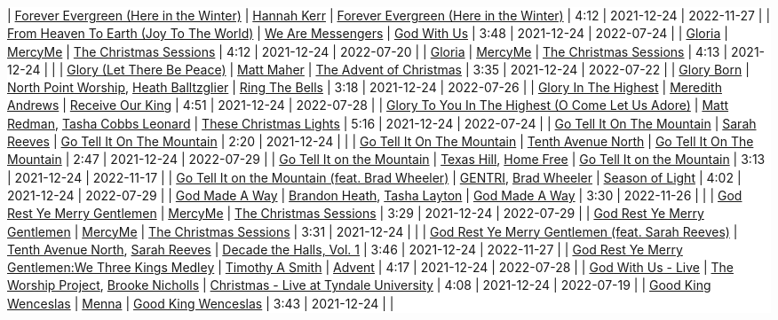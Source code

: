 | [Forever Evergreen \(Here in the Winter\)](https://open.spotify.com/track/0GHZixuBIWMWUsED3IaXSR) | [Hannah Kerr](https://open.spotify.com/artist/5FxshnB3eJ2YDn8xN8zDKq) | [Forever Evergreen \(Here in the Winter\)](https://open.spotify.com/album/0O4AM6bSfFzUPpNOrHi5Zf) | 4:12 | 2021-12-24 | 2022-11-27 |
| [From Heaven To Earth \(Joy To The World\)](https://open.spotify.com/track/0PrGjIdocNthK35qFKShB4) | [We Are Messengers](https://open.spotify.com/artist/5WcisvYoq6332gCUX039Jd) | [God With Us](https://open.spotify.com/album/5mOQwwrpwCqlkFIMpuPVcX) | 3:48 | 2021-12-24 | 2022-07-24 |
| [Gloria](https://open.spotify.com/track/2ky0xG7fajmQBSfxoyVlMF) | [MercyMe](https://open.spotify.com/artist/6APm8EjxOHSYM5B4i3vT3q) | [The Christmas Sessions](https://open.spotify.com/album/4Y7m2tcSdLbnw0KKolFZg3) | 4:12 | 2021-12-24 | 2022-07-20 |
| [Gloria](https://open.spotify.com/track/4hEybo6zpRz7Tffjfln4xA) | [MercyMe](https://open.spotify.com/artist/6APm8EjxOHSYM5B4i3vT3q) | [The Christmas Sessions](https://open.spotify.com/album/5ekIltuFIN3m09eOBSWpF3) | 4:13 | 2021-12-24 |  |
| [Glory \(Let There Be Peace\)](https://open.spotify.com/track/6lJHZvzfzUEwnaaAySLD77) | [Matt Maher](https://open.spotify.com/artist/1dPl8axUL09mso0myZqPZW) | [The Advent of Christmas](https://open.spotify.com/album/3hLsHSAlDv2bJFXKyf8Rjg) | 3:35 | 2021-12-24 | 2022-07-22 |
| [Glory Born](https://open.spotify.com/track/6cRyGFZQz9omLVKIlzZdUc) | [North Point Worship](https://open.spotify.com/artist/1IGGfstLsypGtdI55tT3Z1), [Heath Balltzglier](https://open.spotify.com/artist/3GB2s5tExZuuqiaWGRPM4M) | [Ring The Bells](https://open.spotify.com/album/7g3xFxJHim7tERwKYR2wU7) | 3:18 | 2021-12-24 | 2022-07-26 |
| [Glory In The Highest](https://open.spotify.com/track/2U8ktRTW0SpL7GS994KNQE) | [Meredith Andrews](https://open.spotify.com/artist/6qk2W9h3eE5UtPJlIatzsY) | [Receive Our King](https://open.spotify.com/album/37RG4Ybo9LMPZ8pArKkzYy) | 4:51 | 2021-12-24 | 2022-07-28 |
| [Glory To You In The Highest \(O Come Let Us Adore\)](https://open.spotify.com/track/2XPZo7qF5lQY7wnbqtmkG8) | [Matt Redman](https://open.spotify.com/artist/0bz9hDpUbAw5JElgEiuIYZ), [Tasha Cobbs Leonard](https://open.spotify.com/artist/5YxebzzreNswbtYC1td4cx) | [These Christmas Lights](https://open.spotify.com/album/2Z4WYBmQ21S7rvsyzQWdCu) | 5:16 | 2021-12-24 | 2022-07-24 |
| [Go Tell It On The Mountain](https://open.spotify.com/track/6MaTesDJBXPBsULCNSfTCB) | [Sarah Reeves](https://open.spotify.com/artist/2vGA5qCDLZGW6exRQgKfLL) | [Go Tell It On The Mountain](https://open.spotify.com/album/6g9UTRdRELfFRrykZhZ0US) | 2:20 | 2021-12-24 |  |
| [Go Tell It On The Mountain](https://open.spotify.com/track/0cvJyg1sNVNwZlSzV0NTd8) | [Tenth Avenue North](https://open.spotify.com/artist/7v35CkHBaT1SStgQHl95a0) | [Go Tell It On The Mountain](https://open.spotify.com/album/5sG5B0zUzWDNf9WepSGntM) | 2:47 | 2021-12-24 | 2022-07-29 |
| [Go Tell It on the Mountain](https://open.spotify.com/track/28w1ZQX25tnDIaHdMR9kbu) | [Texas Hill](https://open.spotify.com/artist/2Yl1rRB2mi1HPnXAuy9jqq), [Home Free](https://open.spotify.com/artist/2MSlGNpwXDScUdspOK6TS7) | [Go Tell It on the Mountain](https://open.spotify.com/album/2WCkmIbCNpo4ulg7BeyfvU) | 3:13 | 2021-12-24 | 2022-11-17 |
| [Go Tell It on the Mountain \(feat\. Brad Wheeler\)](https://open.spotify.com/track/4bRJr0gSXtgOrLVG3Iwolh) | [GENTRI](https://open.spotify.com/artist/4sk2zZdhVRMhb1BEtcxUKf), [Brad Wheeler](https://open.spotify.com/artist/5IJ4o6qVqQHdD4ey0ZUl2F) | [Season of Light](https://open.spotify.com/album/5kUqoEk2Vuk9fmOfDCZFbB) | 4:02 | 2021-12-24 | 2022-07-29 |
| [God Made A Way](https://open.spotify.com/track/6FRr6Qo9MGvJIPUo15a4ax) | [Brandon Heath](https://open.spotify.com/artist/0W7wIkmxoGQbnZYn2z2sLj), [Tasha Layton](https://open.spotify.com/artist/3yCv2yloJueOb4Y3HEYgSq) | [God Made A Way](https://open.spotify.com/album/1sHDvHOITzgodxNW43WUtR) | 3:30 | 2022-11-26 |  |
| [God Rest Ye Merry Gentlemen](https://open.spotify.com/track/3pbOzSaFUF9BUfE8exEXKg) | [MercyMe](https://open.spotify.com/artist/6APm8EjxOHSYM5B4i3vT3q) | [The Christmas Sessions](https://open.spotify.com/album/4Y7m2tcSdLbnw0KKolFZg3) | 3:29 | 2021-12-24 | 2022-07-29 |
| [God Rest Ye Merry Gentlemen](https://open.spotify.com/track/09AWVPvdHm3nPt7xA1x1Xu) | [MercyMe](https://open.spotify.com/artist/6APm8EjxOHSYM5B4i3vT3q) | [The Christmas Sessions](https://open.spotify.com/album/5ekIltuFIN3m09eOBSWpF3) | 3:31 | 2021-12-24 |  |
| [God Rest Ye Merry Gentlemen \(feat\. Sarah Reeves\)](https://open.spotify.com/track/5y5pMlMKwHKD8T2Q9Jx6B0) | [Tenth Avenue North](https://open.spotify.com/artist/7v35CkHBaT1SStgQHl95a0), [Sarah Reeves](https://open.spotify.com/artist/2vGA5qCDLZGW6exRQgKfLL) | [Decade the Halls, Vol\. 1](https://open.spotify.com/album/7gEn3KzXsT2odUlIKtsGd2) | 3:46 | 2021-12-24 | 2022-11-27 |
| [God Rest Ye Merry Gentlemen:We Three Kings Medley](https://open.spotify.com/track/6rJRpp670vz5J8b6kw0W3l) | [Timothy A Smith](https://open.spotify.com/artist/75afOlW3Pd5NeCTIg87bXE) | [Advent](https://open.spotify.com/album/6oUyaqpkVFo2nHjfq3lMBR) | 4:17 | 2021-12-24 | 2022-07-28 |
| [God With Us \- Live](https://open.spotify.com/track/50v2NQts2bIqKF7jfWu7Vw) | [The Worship Project](https://open.spotify.com/artist/1HfLz4ZQ8xPPzPeoS2iKi3), [Brooke Nicholls](https://open.spotify.com/artist/0phq5bIgmJH85OUSjsI8Bg) | [Christmas \- Live at Tyndale University](https://open.spotify.com/album/2PsUI1qRMs5RZQJx2llhoX) | 4:08 | 2021-12-24 | 2022-07-19 |
| [Good King Wenceslas](https://open.spotify.com/track/4WM0DbMzh0oph7NMEYHgkg) | [Menna](https://open.spotify.com/artist/5kLvMAFanr3jQ7iuciSCuM) | [Good King Wenceslas](https://open.spotify.com/album/2O90tt21lbxx341mb2VnDy) | 3:43 | 2021-12-24 |  |